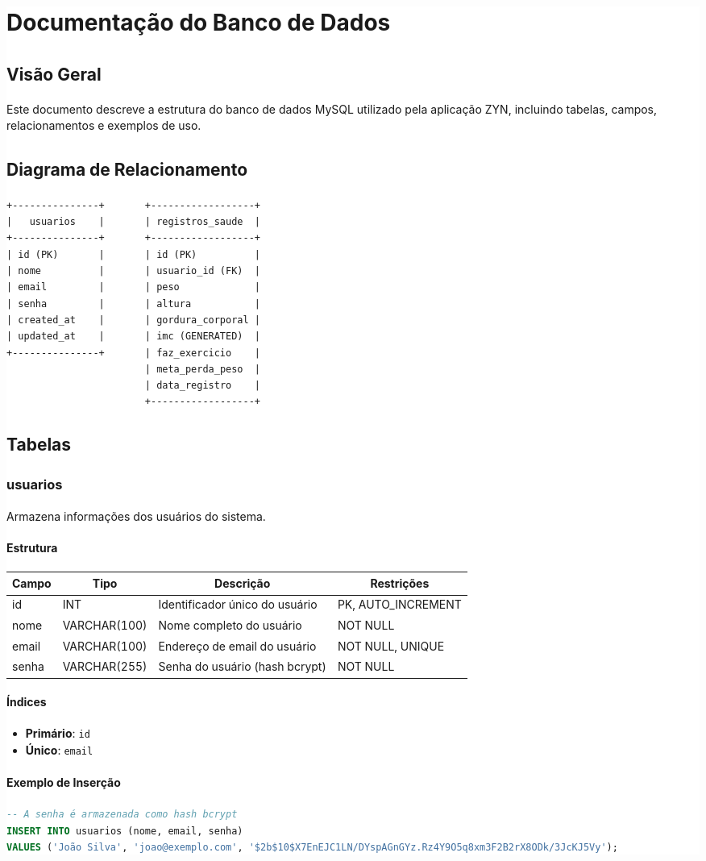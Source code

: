 # Documentação do Banco de Dados

## Visão Geral

Este documento descreve a estrutura do banco de dados MySQL utilizado pela aplicação ZYN, incluindo tabelas, campos, relacionamentos e exemplos de uso.

## Diagrama de Relacionamento

```
+---------------+       +------------------+
|   usuarios    |       | registros_saude  |
+---------------+       +------------------+
| id (PK)       |       | id (PK)          |
| nome          |       | usuario_id (FK)  |
| email         |       | peso             |
| senha         |       | altura           |
| created_at    |       | gordura_corporal |
| updated_at    |       | imc (GENERATED)  |
+---------------+       | faz_exercicio    |
                        | meta_perda_peso  |
                        | data_registro    |
                        +------------------+
```

## Tabelas

### usuarios

Armazena informações dos usuários do sistema.

#### Estrutura

| Campo      | Tipo         | Descrição                                      | Restrições                  |
| ---------- | ------------ | ---------------------------------------------- | --------------------------- |
| id         | INT          | Identificador único do usuário                 | PK, AUTO_INCREMENT          |
| nome       | VARCHAR(100) | Nome completo do usuário                       | NOT NULL                    |
| email      | VARCHAR(100) | Endereço de email do usuário                   | NOT NULL, UNIQUE            |
| senha      | VARCHAR(255) | Senha do usuário (hash bcrypt)                 | NOT NULL                    |

#### Índices

- **Primário**: `id`
- **Único**: `email`

#### Exemplo de Inserção

```sql
-- A senha é armazenada como hash bcrypt
INSERT INTO usuarios (nome, email, senha)
VALUES ('João Silva', 'joao@exemplo.com', '$2b$10$X7EnEJC1LN/DYspAGnGYz.Rz4Y9O5q8xm3F2B2rX8ODk/3JcKJ5Vy');
```

